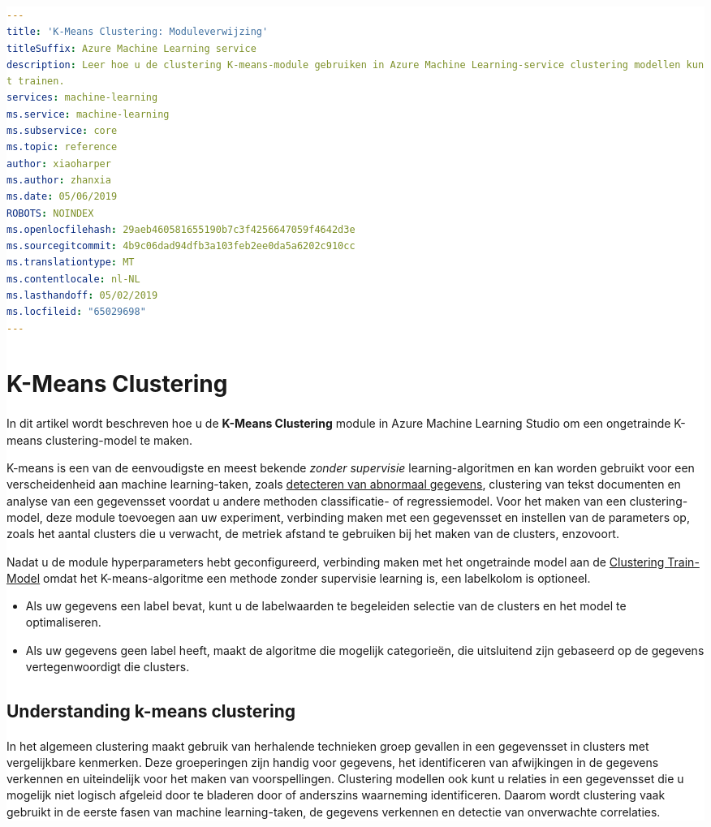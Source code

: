 ```yaml
---
title: 'K-Means Clustering: Moduleverwijzing'
titleSuffix: Azure Machine Learning service
description: Leer hoe u de clustering K-means-module gebruiken in Azure Machine Learning-service clustering modellen kunt trainen.
services: machine-learning
ms.service: machine-learning
ms.subservice: core
ms.topic: reference
author: xiaoharper
ms.author: zhanxia
ms.date: 05/06/2019
ROBOTS: NOINDEX
ms.openlocfilehash: 29aeb460581655190b7c3f4256647059f4642d3e
ms.sourcegitcommit: 4b9c06dad94dfb3a103feb2ee0da5a6202c910cc
ms.translationtype: MT
ms.contentlocale: nl-NL
ms.lasthandoff: 05/02/2019
ms.locfileid: "65029698"
---
```

# <a name="k-means-clustering"></a>K-Means Clustering

In dit artikel wordt beschreven hoe u de **K-Means Clustering** module in Azure Machine Learning Studio om een ongetrainde K-means clustering-model te maken. 
 
K-means is een van de eenvoudigste en meest bekende *zonder supervisie* learning-algoritmen en kan worden gebruikt voor een verscheidenheid aan machine learning-taken, zoals [detecteren van abnormaal gegevens](https://msdn.microsoft.com/magazine/jj891054.aspx), clustering van tekst documenten en analyse van een gegevensset voordat u andere methoden classificatie- of regressiemodel. Voor het maken van een clustering-model, deze module toevoegen aan uw experiment, verbinding maken met een gegevensset en instellen van de parameters op, zoals het aantal clusters die u verwacht, de metriek afstand te gebruiken bij het maken van de clusters, enzovoort. 
  
Nadat u de module hyperparameters hebt geconfigureerd, verbinding maken met het ongetrainde model aan de [Clustering Train-Model](train-clustering-model.md) omdat het K-means-algoritme een methode zonder supervisie learning is, een labelkolom is optioneel. 

+ Als uw gegevens een label bevat, kunt u de labelwaarden te begeleiden selectie van de clusters en het model te optimaliseren. 

+ Als uw gegevens geen label heeft, maakt de algoritme die mogelijk categorieën, die uitsluitend zijn gebaseerd op de gegevens vertegenwoordigt die clusters.  
  

  
##  <a name="understanding-k-means-clustering"></a>Understanding k-means clustering
 
In het algemeen clustering maakt gebruik van herhalende technieken groep gevallen in een gegevensset in clusters met vergelijkbare kenmerken. Deze groeperingen zijn handig voor gegevens, het identificeren van afwijkingen in de gegevens verkennen en uiteindelijk voor het maken van voorspellingen. Clustering modellen ook kunt u relaties in een gegevensset die u mogelijk niet logisch afgeleid door te bladeren door of anderszins waarneming identificeren. Daarom wordt clustering vaak gebruikt in de eerste fasen van machine learning-taken, de gegevens verkennen en detectie van onverwachte correlaties.  
  